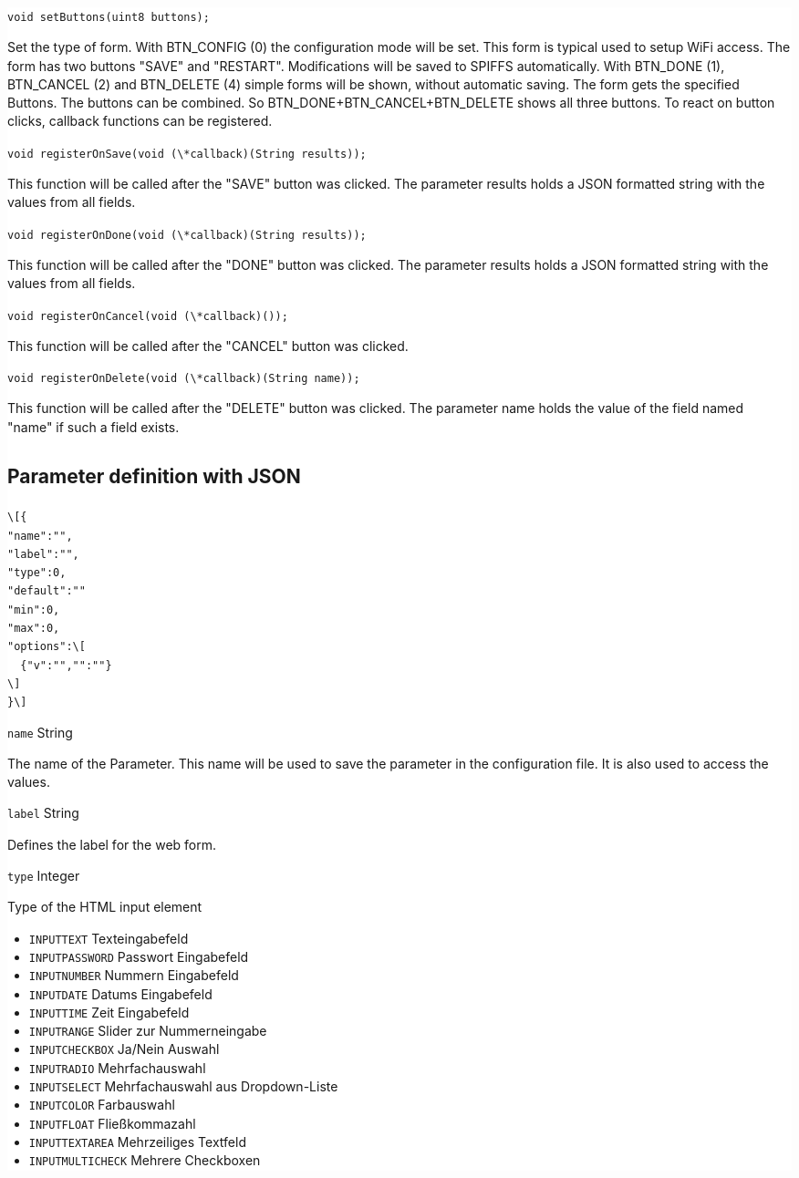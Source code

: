 `void setButtons(uint8 buttons);`

Set the type of form. With BTN_CONFIG (0) the configuration mode will be set. This form is typical used to setup WiFi access. The form has two buttons "SAVE" and "RESTART". Modifications will be saved to SPIFFS automatically. With BTN_DONE (1), BTN_CANCEL (2) and BTN_DELETE (4) simple forms will be shown, without automatic saving. The form gets the specified Buttons. The buttons can be combined. So BTN_DONE+BTN_CANCEL+BTN_DELETE shows all three buttons. To react on button clicks, callback functions can be registered.

`void registerOnSave(void (\*callback)(String results));`

This function will be called after the "SAVE" button was clicked. The parameter results holds a JSON formatted string with the values from all fields.

`void registerOnDone(void (\*callback)(String results));`

This function will be called after the "DONE" button was clicked. The parameter results holds a JSON formatted string with the values from all fields.

`void registerOnCancel(void (\*callback)());`

This function will be called after the "CANCEL" button was clicked.

`void registerOnDelete(void (\*callback)(String name));`

This function will be called after the "DELETE" button was clicked. The parameter name holds the value of the field named "name" if such a field exists.

## Parameter definition with JSON

```
\[{
"name":"",
"label":"",
"type":0,
"default":""
"min":0,
"max":0,
"options":\[
  {"v":"","":""}
\]
}\]
```

`name` String

The name of the Parameter. This name will be used to save the parameter in the configuration file. It is also used to access the values.

`label` String

Defines the label for the web form.

`type` Integer

Type of the HTML input element
-	`INPUTTEXT` Texteingabefeld
-	`INPUTPASSWORD` Passwort Eingabefeld
-	`INPUTNUMBER` Nummern Eingabefeld
-	`INPUTDATE` Datums Eingabefeld
-	`INPUTTIME` Zeit Eingabefeld
-	`INPUTRANGE` Slider zur Nummerneingabe
-	`INPUTCHECKBOX` Ja/Nein Auswahl
-	`INPUTRADIO` Mehrfachauswahl
-	`INPUTSELECT` Mehrfachauswahl aus Dropdown-Liste
-	`INPUTCOLOR` Farbauswahl
- `INPUTFLOAT` Fließkommazahl
- `INPUTTEXTAREA` Mehrzeiliges Textfeld
- `INPUTMULTICHECK` Mehrere Checkboxen
